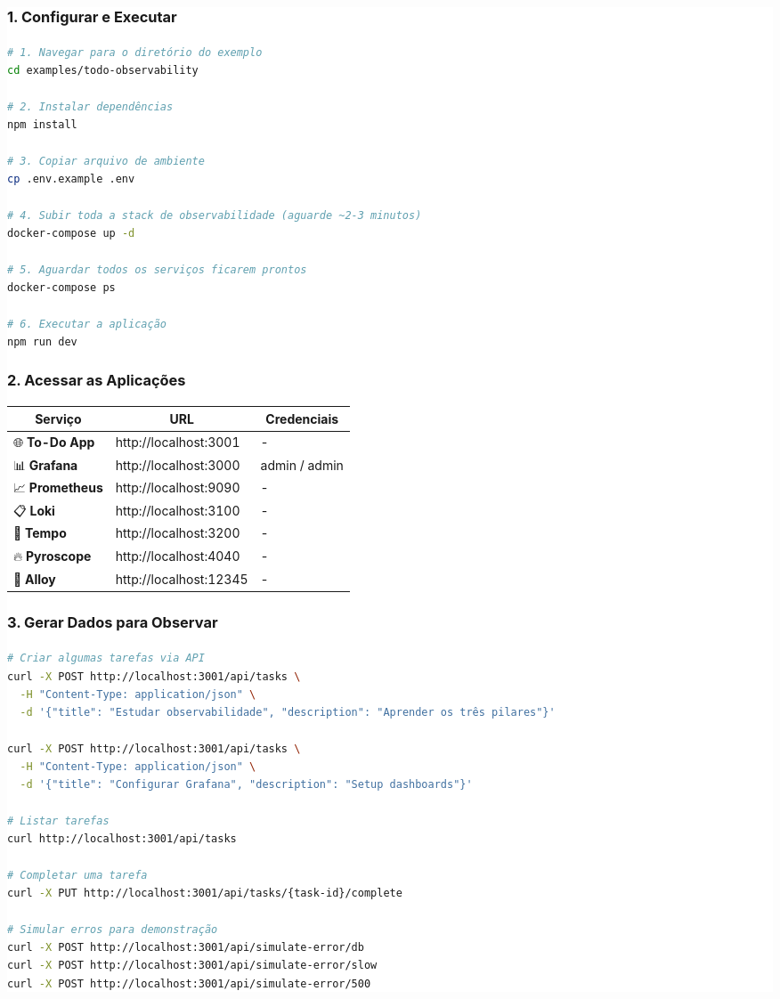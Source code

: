 ### 1. Configurar e Executar
```bash
# 1. Navegar para o diretório do exemplo
cd examples/todo-observability

# 2. Instalar dependências
npm install

# 3. Copiar arquivo de ambiente
cp .env.example .env

# 4. Subir toda a stack de observabilidade (aguarde ~2-3 minutos)
docker-compose up -d

# 5. Aguardar todos os serviços ficarem prontos
docker-compose ps

# 6. Executar a aplicação
npm run dev
```

### 2. Acessar as Aplicações
| Serviço | URL | Credenciais |
|---------|-----|-------------|
| 🌐 **To-Do App** | http://localhost:3001 | - |
| 📊 **Grafana** | http://localhost:3000 | admin / admin |
| 📈 **Prometheus** | http://localhost:9090 | - |
| 📋 **Loki** | http://localhost:3100 | - |
| 🔗 **Tempo** | http://localhost:3200 | - |
| 🔥 **Pyroscope** | http://localhost:4040 | - |
| 🔄 **Alloy** | http://localhost:12345 | - |

### 3. Gerar Dados para Observar
```bash
# Criar algumas tarefas via API
curl -X POST http://localhost:3001/api/tasks \
  -H "Content-Type: application/json" \
  -d '{"title": "Estudar observabilidade", "description": "Aprender os três pilares"}'

curl -X POST http://localhost:3001/api/tasks \
  -H "Content-Type: application/json" \
  -d '{"title": "Configurar Grafana", "description": "Setup dashboards"}'

# Listar tarefas
curl http://localhost:3001/api/tasks

# Completar uma tarefa
curl -X PUT http://localhost:3001/api/tasks/{task-id}/complete

# Simular erros para demonstração
curl -X POST http://localhost:3001/api/simulate-error/db
curl -X POST http://localhost:3001/api/simulate-error/slow
curl -X POST http://localhost:3001/api/simulate-error/500
```
